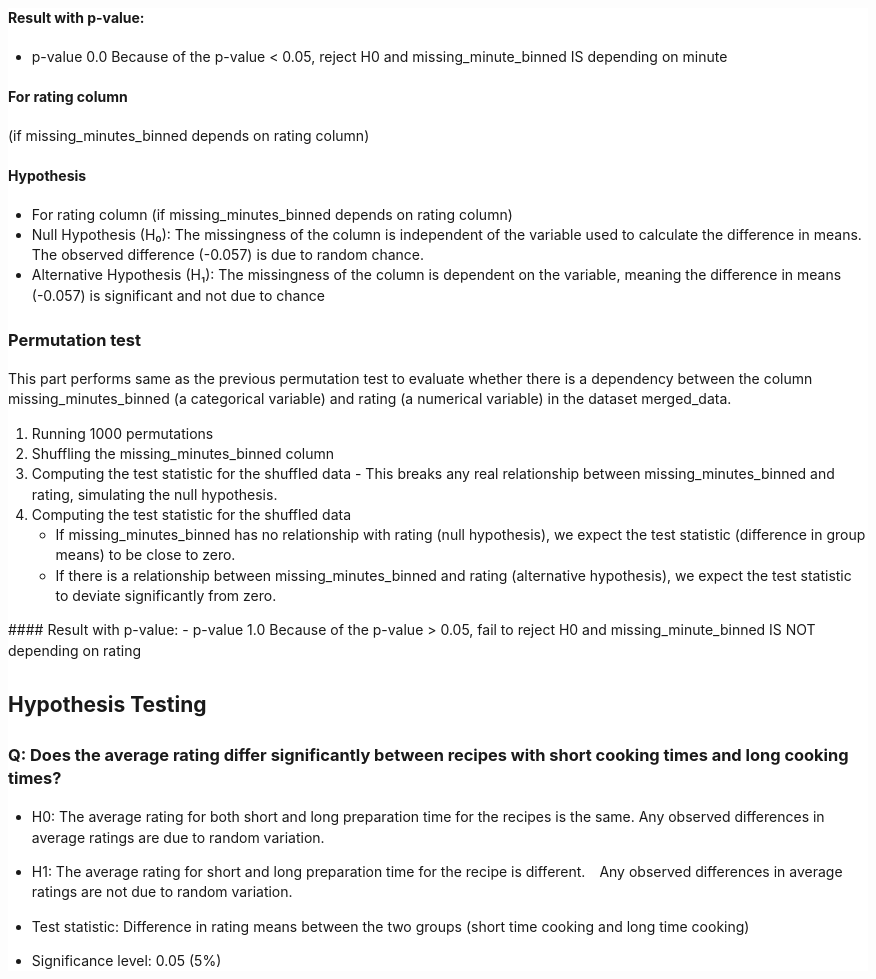 #### Result with p-value: 
- p-value 0.0 Because of the p-value < 0.05, reject H0 and missing_minute_binned IS depending on minute


#### For rating column
(if missing_minutes_binned depends on rating column)
#### Hypothesis 
- For rating column (if missing_minutes_binned depends on rating column)
 - Null Hypothesis (H₀): The missingness of the column is independent of the variable used to calculate the difference in means. The observed difference (-0.057) is due to random chance.
 - Alternative Hypothesis (H₁): The missingness of the column is dependent on the variable, meaning the difference in means (-0.057) is significant and not due to chance

### Permutation test
This part performs same as the previous permutation test to evaluate whether there is a dependency between the column missing_minutes_binned (a categorical variable) and rating (a numerical variable) in the dataset merged_data.
1. Running 1000 permutations
2. Shuffling the missing_minutes_binned column
3. Computing the test statistic for the shuffled data - This breaks any real relationship between missing_minutes_binned and rating, simulating the null hypothesis.
4. Computing the test statistic for the shuffled data
   - If missing_minutes_binned has no relationship with rating (null hypothesis), we expect the test statistic (difference in group means) to be close to zero.
   - If there is a relationship between missing_minutes_binned and rating (alternative hypothesis), we expect the test statistic to deviate significantly from zero.
<iframe
  src="plot5.html"
  width="800"
  height="600"
  frameborder="0"
></iframe>
#### Result with p-value: 
- p-value 1.0 Because of the p-value > 0.05, fail to reject H0 and missing_minute_binned IS NOT depending on rating


## Hypothesis Testing
### Q: Does the average rating differ significantly between recipes with short cooking times and long cooking times?
- H0: The average rating for both short and long preparation time for the recipes is the same. Any observed differences in average ratings are due to random variation.
- H1: The average rating for short and long preparation time for the recipe is different.　Any observed differences in average ratings are not due to random variation.

- Test statistic: Difference in rating means between the two groups (short time cooking and long time cooking)
- Significance level: 0.05 (5%)
